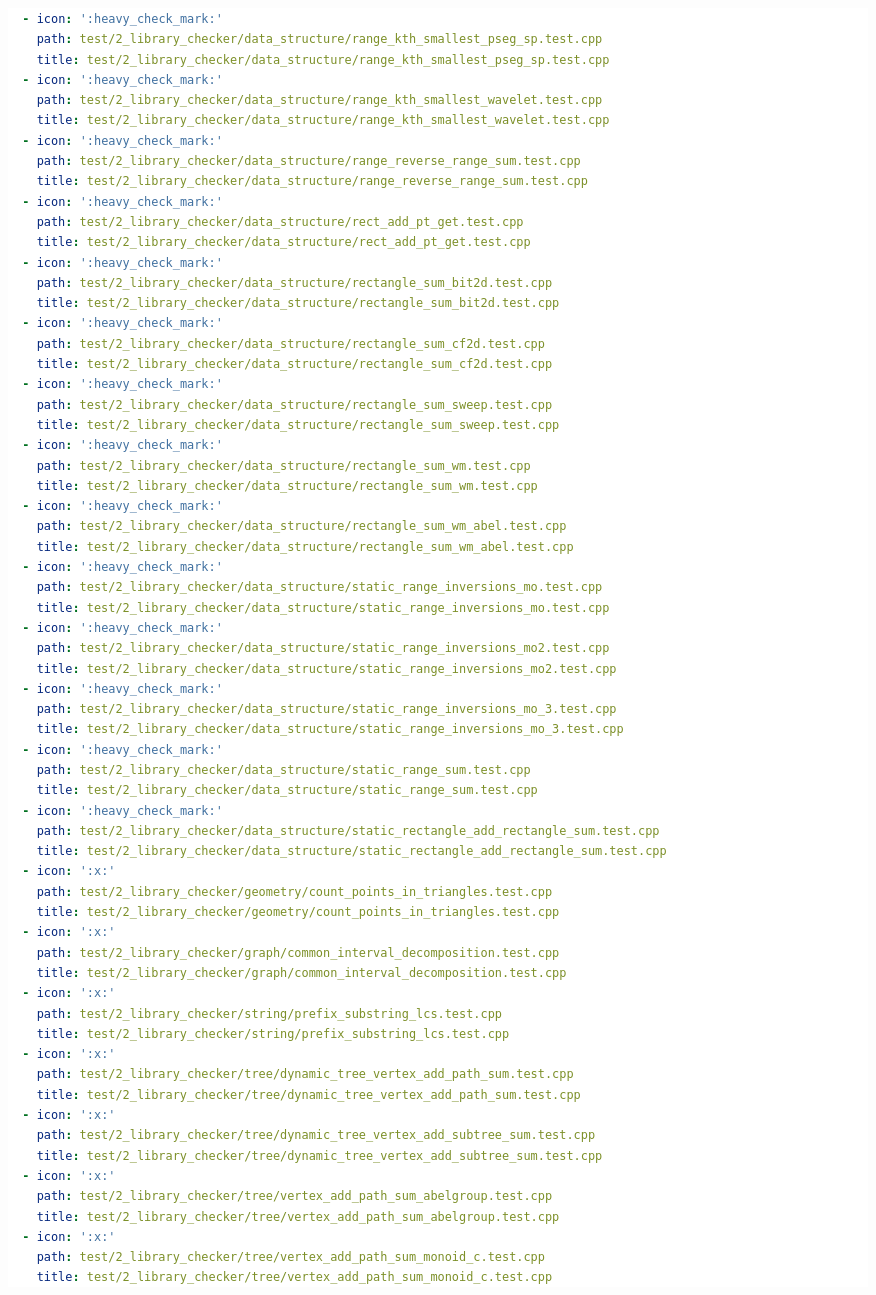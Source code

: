 ```yaml
  - icon: ':heavy_check_mark:'
    path: test/2_library_checker/data_structure/range_kth_smallest_pseg_sp.test.cpp
    title: test/2_library_checker/data_structure/range_kth_smallest_pseg_sp.test.cpp
  - icon: ':heavy_check_mark:'
    path: test/2_library_checker/data_structure/range_kth_smallest_wavelet.test.cpp
    title: test/2_library_checker/data_structure/range_kth_smallest_wavelet.test.cpp
  - icon: ':heavy_check_mark:'
    path: test/2_library_checker/data_structure/range_reverse_range_sum.test.cpp
    title: test/2_library_checker/data_structure/range_reverse_range_sum.test.cpp
  - icon: ':heavy_check_mark:'
    path: test/2_library_checker/data_structure/rect_add_pt_get.test.cpp
    title: test/2_library_checker/data_structure/rect_add_pt_get.test.cpp
  - icon: ':heavy_check_mark:'
    path: test/2_library_checker/data_structure/rectangle_sum_bit2d.test.cpp
    title: test/2_library_checker/data_structure/rectangle_sum_bit2d.test.cpp
  - icon: ':heavy_check_mark:'
    path: test/2_library_checker/data_structure/rectangle_sum_cf2d.test.cpp
    title: test/2_library_checker/data_structure/rectangle_sum_cf2d.test.cpp
  - icon: ':heavy_check_mark:'
    path: test/2_library_checker/data_structure/rectangle_sum_sweep.test.cpp
    title: test/2_library_checker/data_structure/rectangle_sum_sweep.test.cpp
  - icon: ':heavy_check_mark:'
    path: test/2_library_checker/data_structure/rectangle_sum_wm.test.cpp
    title: test/2_library_checker/data_structure/rectangle_sum_wm.test.cpp
  - icon: ':heavy_check_mark:'
    path: test/2_library_checker/data_structure/rectangle_sum_wm_abel.test.cpp
    title: test/2_library_checker/data_structure/rectangle_sum_wm_abel.test.cpp
  - icon: ':heavy_check_mark:'
    path: test/2_library_checker/data_structure/static_range_inversions_mo.test.cpp
    title: test/2_library_checker/data_structure/static_range_inversions_mo.test.cpp
  - icon: ':heavy_check_mark:'
    path: test/2_library_checker/data_structure/static_range_inversions_mo2.test.cpp
    title: test/2_library_checker/data_structure/static_range_inversions_mo2.test.cpp
  - icon: ':heavy_check_mark:'
    path: test/2_library_checker/data_structure/static_range_inversions_mo_3.test.cpp
    title: test/2_library_checker/data_structure/static_range_inversions_mo_3.test.cpp
  - icon: ':heavy_check_mark:'
    path: test/2_library_checker/data_structure/static_range_sum.test.cpp
    title: test/2_library_checker/data_structure/static_range_sum.test.cpp
  - icon: ':heavy_check_mark:'
    path: test/2_library_checker/data_structure/static_rectangle_add_rectangle_sum.test.cpp
    title: test/2_library_checker/data_structure/static_rectangle_add_rectangle_sum.test.cpp
  - icon: ':x:'
    path: test/2_library_checker/geometry/count_points_in_triangles.test.cpp
    title: test/2_library_checker/geometry/count_points_in_triangles.test.cpp
  - icon: ':x:'
    path: test/2_library_checker/graph/common_interval_decomposition.test.cpp
    title: test/2_library_checker/graph/common_interval_decomposition.test.cpp
  - icon: ':x:'
    path: test/2_library_checker/string/prefix_substring_lcs.test.cpp
    title: test/2_library_checker/string/prefix_substring_lcs.test.cpp
  - icon: ':x:'
    path: test/2_library_checker/tree/dynamic_tree_vertex_add_path_sum.test.cpp
    title: test/2_library_checker/tree/dynamic_tree_vertex_add_path_sum.test.cpp
  - icon: ':x:'
    path: test/2_library_checker/tree/dynamic_tree_vertex_add_subtree_sum.test.cpp
    title: test/2_library_checker/tree/dynamic_tree_vertex_add_subtree_sum.test.cpp
  - icon: ':x:'
    path: test/2_library_checker/tree/vertex_add_path_sum_abelgroup.test.cpp
    title: test/2_library_checker/tree/vertex_add_path_sum_abelgroup.test.cpp
  - icon: ':x:'
    path: test/2_library_checker/tree/vertex_add_path_sum_monoid_c.test.cpp
    title: test/2_library_checker/tree/vertex_add_path_sum_monoid_c.test.cpp
```